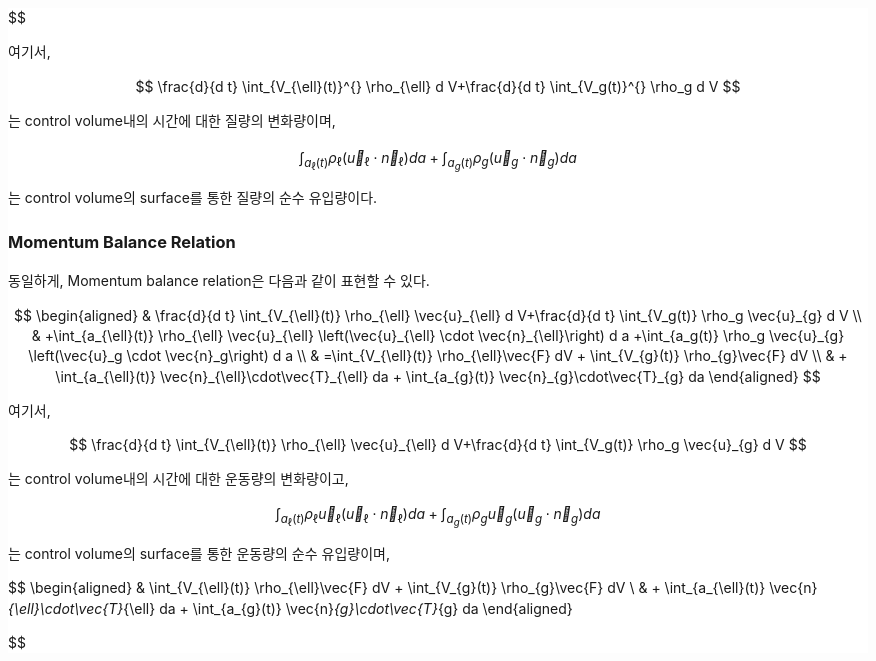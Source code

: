 $$

여기서, 

$$
\frac{d}{d t} \int_{V_{\ell}(t)}^{} \rho_{\ell} d V+\frac{d}{d t} \int_{V_g(t)}^{} \rho_g d V
$$

는 control volume내의 시간에 대한 질량의 변화량이며,

$$
\int_{a_{\ell}(t)}^{} \rho_{\ell}\left(\vec{u}_{\ell} \cdot \vec{n}_{\ell}\right) d a+\int_{a_g(t)}^{} \rho_g\left(\vec{u}_g \cdot \vec{n}_g\right) d a
$$

는 control volume의 surface를 통한 질량의 순수 유입량이다.

### Momentum Balance Relation

동일하게, Momentum balance relation은 다음과 같이 표현할 수 있다.

$$
\begin{aligned}
  & \frac{d}{d t} \int_{V_{\ell}(t)} \rho_{\ell} \vec{u}_{\ell} d V+\frac{d}{d t} \int_{V_g(t)} \rho_g \vec{u}_{g} d V \\
  & +\int_{a_{\ell}(t)} \rho_{\ell} \vec{u}_{\ell} \left(\vec{u}_{\ell} \cdot \vec{n}_{\ell}\right) d a +\int_{a_g(t)} \rho_g \vec{u}_{g} \left(\vec{u}_g \cdot \vec{n}_g\right) d a \\ 
  & =\int_{V_{\ell}(t)} \rho_{\ell}\vec{F} dV + \int_{V_{g}(t)} \rho_{g}\vec{F} dV \\
  & + \int_{a_{\ell}(t)} \vec{n}_{\ell}\cdot\vec{T}_{\ell} da + \int_{a_{g}(t)} \vec{n}_{g}\cdot\vec{T}_{g} da
\end{aligned}
$$

여기서, 

$$
\frac{d}{d t} \int_{V_{\ell}(t)} \rho_{\ell} \vec{u}_{\ell} d V+\frac{d}{d t} \int_{V_g(t)} \rho_g \vec{u}_{g} d V
$$

는 control volume내의 시간에 대한 운동량의 변화량이고, 

$$
\int_{a_{\ell}(t)} \rho_{\ell} \vec{u}_{\ell} \left(\vec{u}_{\ell} \cdot \vec{n}_{\ell}\right) d a+\int_{a_g(t)} \rho_g \vec{u}_{g} \left(\vec{u}_g \cdot \vec{n}_g\right) d a
$$

는 control volume의 surface를 통한 운동량의 순수 유입량이며,

$$
\begin{aligned}
& \int_{V_{\ell}(t)} \rho_{\ell}\vec{F} dV + \int_{V_{g}(t)} \rho_{g}\vec{F} dV \\
& + \int_{a_{\ell}(t)} \vec{n}_{\ell}\cdot\vec{T}_{\ell} da + \int_{a_{g}(t)} \vec{n}_{g}\cdot\vec{T}_{g} da
\end{aligned}

$$

